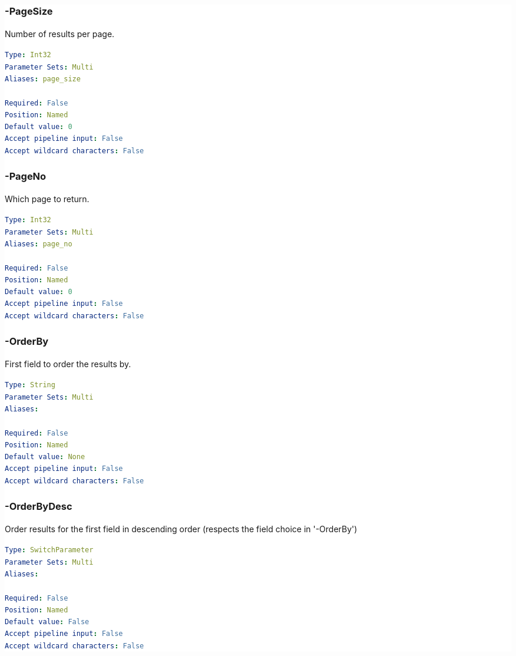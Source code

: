 ### -PageSize
Number of results per page.

```yaml
Type: Int32
Parameter Sets: Multi
Aliases: page_size

Required: False
Position: Named
Default value: 0
Accept pipeline input: False
Accept wildcard characters: False
```

### -PageNo
Which page to return.

```yaml
Type: Int32
Parameter Sets: Multi
Aliases: page_no

Required: False
Position: Named
Default value: 0
Accept pipeline input: False
Accept wildcard characters: False
```

### -OrderBy
First field to order the results by.

```yaml
Type: String
Parameter Sets: Multi
Aliases:

Required: False
Position: Named
Default value: None
Accept pipeline input: False
Accept wildcard characters: False
```

### -OrderByDesc
Order results for the first field in descending order (respects the field choice in '-OrderBy')

```yaml
Type: SwitchParameter
Parameter Sets: Multi
Aliases:

Required: False
Position: Named
Default value: False
Accept pipeline input: False
Accept wildcard characters: False
```
